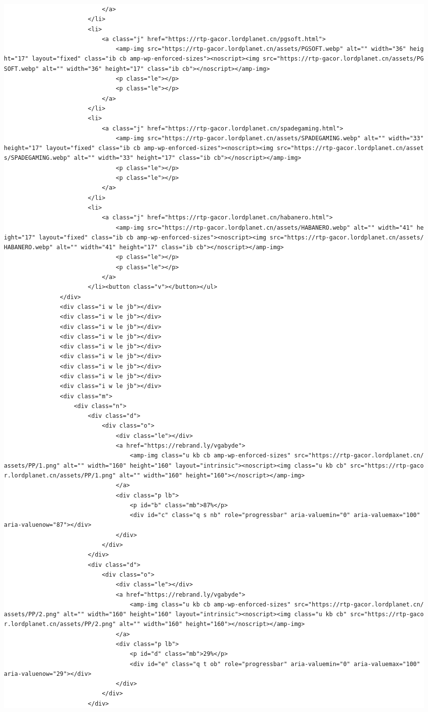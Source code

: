                                 </a>
                            </li>
                            <li>
                                <a class="j" href="https://rtp-gacor.lordplanet.cn/pgsoft.html">
                                    <amp-img src="https://rtp-gacor.lordplanet.cn/assets/PGSOFT.webp" alt="" width="36" height="17" layout="fixed" class="ib cb amp-wp-enforced-sizes"><noscript><img src="https://rtp-gacor.lordplanet.cn/assets/PGSOFT.webp" alt="" width="36" height="17" class="ib cb"></noscript></amp-img>
                                    <p class="le"></p>
                                    <p class="le"></p>
                                </a>
                            </li>
                            <li>
                                <a class="j" href="https://rtp-gacor.lordplanet.cn/spadegaming.html">
                                    <amp-img src="https://rtp-gacor.lordplanet.cn/assets/SPADEGAMING.webp" alt="" width="33" height="17" layout="fixed" class="ib cb amp-wp-enforced-sizes"><noscript><img src="https://rtp-gacor.lordplanet.cn/assets/SPADEGAMING.webp" alt="" width="33" height="17" class="ib cb"></noscript></amp-img>
                                    <p class="le"></p>
                                    <p class="le"></p>
                                </a>
                            </li>
                            <li>
                                <a class="j" href="https://rtp-gacor.lordplanet.cn/habanero.html">
                                    <amp-img src="https://rtp-gacor.lordplanet.cn/assets/HABANERO.webp" alt="" width="41" height="17" layout="fixed" class="ib cb amp-wp-enforced-sizes"><noscript><img src="https://rtp-gacor.lordplanet.cn/assets/HABANERO.webp" alt="" width="41" height="17" class="ib cb"></noscript></amp-img>
                                    <p class="le"></p>
                                    <p class="le"></p>
                                </a>
                            </li><button class="v"></button></ul>
                    </div>
                    <div class="i w le jb"></div>
                    <div class="i w le jb"></div>
                    <div class="i w le jb"></div>
                    <div class="i w le jb"></div>
                    <div class="i w le jb"></div>
                    <div class="i w le jb"></div>
                    <div class="i w le jb"></div>
                    <div class="i w le jb"></div>
                    <div class="i w le jb"></div>
                    <div class="m">
                        <div class="n">
                            <div class="d">
                                <div class="o">
                                    <div class="le"></div>
                                    <a href="https://rebrand.ly/vgabyde">
                                        <amp-img class="u kb cb amp-wp-enforced-sizes" src="https://rtp-gacor.lordplanet.cn/assets/PP/1.png" alt="" width="160" height="160" layout="intrinsic"><noscript><img class="u kb cb" src="https://rtp-gacor.lordplanet.cn/assets/PP/1.png" alt="" width="160" height="160"></noscript></amp-img>
                                    </a>
                                    <div class="p lb">
                                        <p id="b" class="mb">87%</p>
                                        <div id="c" class="q s nb" role="progressbar" aria-valuemin="0" aria-valuemax="100" aria-valuenow="87"></div>
                                    </div>
                                </div>
                            </div>
                            <div class="d">
                                <div class="o">
                                    <div class="le"></div>
                                    <a href="https://rebrand.ly/vgabyde">
                                        <amp-img class="u kb cb amp-wp-enforced-sizes" src="https://rtp-gacor.lordplanet.cn/assets/PP/2.png" alt="" width="160" height="160" layout="intrinsic"><noscript><img class="u kb cb" src="https://rtp-gacor.lordplanet.cn/assets/PP/2.png" alt="" width="160" height="160"></noscript></amp-img>
                                    </a>
                                    <div class="p lb">
                                        <p id="d" class="mb">29%</p>
                                        <div id="e" class="q t ob" role="progressbar" aria-valuemin="0" aria-valuemax="100" aria-valuenow="29"></div>
                                    </div>
                                </div>
                            </div>